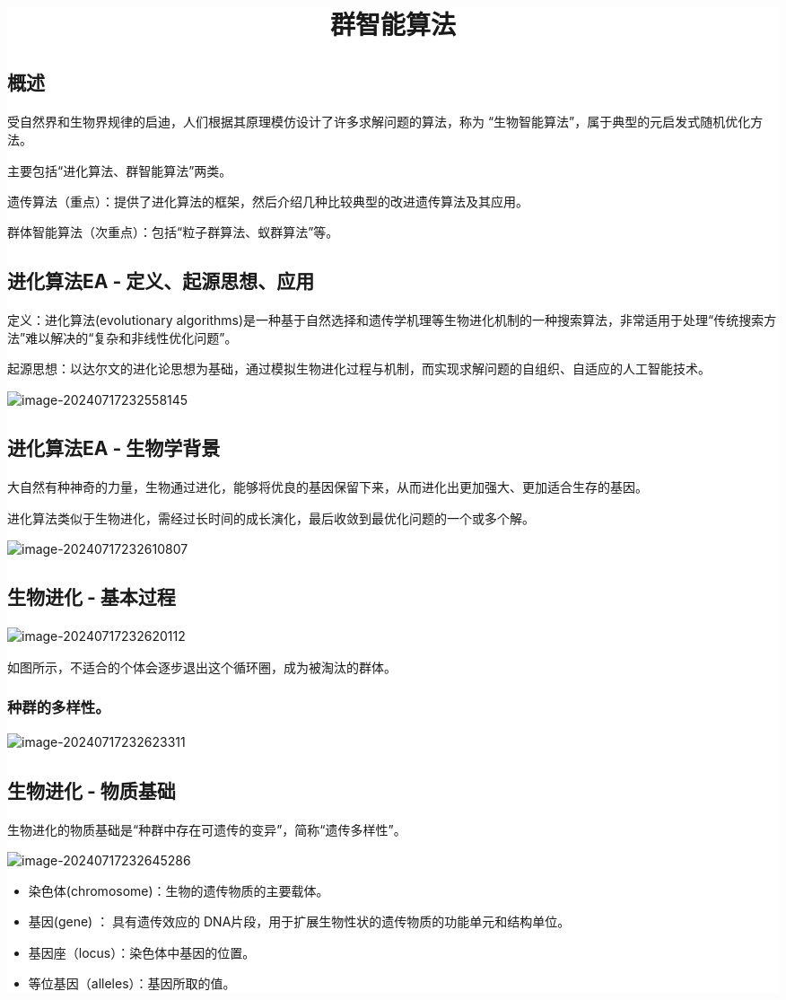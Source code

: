 <h1 align="center">群智能算法</h1>

## 概述

受自然界和生物界规律的启迪，人们根据其原理模仿设计了许多求解问题的算法，称为 “生物智能算法”，属于典型的元启发式随机优化方法。

主要包括“进化算法、群智能算法”两类。

遗传算法（重点）：提供了进化算法的框架，然后介绍几种比较典型的改进遗传算法及其应用。

群体智能算法（次重点）：包括“粒子群算法、蚁群算法”等。

## 进化算法EA - 定义、起源思想、应用

定义：进化算法(evolutionary algorithms)是一种基于自然选择和遗传学机理等生物进化机制的一种搜索算法，非常适用于处理“传统搜索方法”难以解决的“复杂和非线性优化问题”。

起源思想：以达尔文的进化论思想为基础，通过模拟生物进化过程与机制，而实现求解问题的自组织、自适应的人工智能技术。

![image-20240717232558145](https://raw.githubusercontent.com/kashima19960/img/master/ai%E5%AF%BC%E8%AE%BA/image-20240717232558145.png)

## 进化算法EA - 生物学背景

大自然有种神奇的力量，生物通过进化，能够将优良的基因保留下来，从而进化出更加强大、更加适合生存的基因。

进化算法类似于生物进化，需经过长时间的成长演化，最后收敛到最优化问题的一个或多个解。

![image-20240717232610807](https://raw.githubusercontent.com/kashima19960/img/master/ai%E5%AF%BC%E8%AE%BA/image-20240717232610807.png)

## 生物进化 - 基本过程

![image-20240717232620112](https://raw.githubusercontent.com/kashima19960/img/master/ai%E5%AF%BC%E8%AE%BA/image-20240717232620112.png)

如图所示，不适合的个体会逐步退出这个循环圈，成为被淘汰的群体。

### 种群的多样性。

![image-20240717232623311](https://raw.githubusercontent.com/kashima19960/img/master/ai%E5%AF%BC%E8%AE%BA/image-20240717232623311.png)

## 生物进化 - 物质基础

生物进化的物质基础是“种群中存在可遗传的变异”，简称“遗传多样性”。

![image-20240717232645286](https://raw.githubusercontent.com/kashima19960/img/master/ai%E5%AF%BC%E8%AE%BA/image-20240717232645286.png)



-   染色体(chromosome)：生物的遗传物质的主要载体。

-   基因(gene) ： 具有遗传效应的 DNA片段，用于扩展生物性状的遗传物质的功能单元和结构单位。

-   基因座（locus）：染色体中基因的位置。

-   等位基因（alleles）：基因所取的值。
